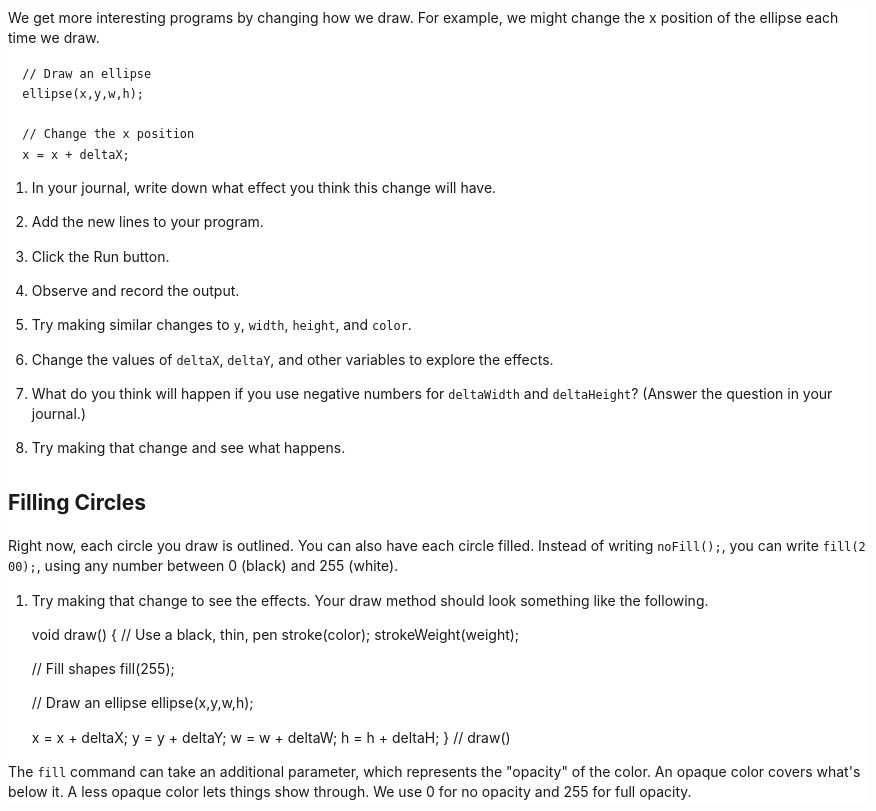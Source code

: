 We get more interesting programs by changing how we draw.  For example,
we might change the x position of the ellipse each time we draw.

      // Draw an ellipse
      ellipse(x,y,w,h);

      // Change the x position
      x = x + deltaX;

1. In your journal, write down what effect you think this change will
have.

2. Add the new lines to your program.

3. Click the Run button.

4. Observe and record the output.

5. Try making similar changes to `y`, `width`, `height`, and `color`.

6. Change the values of `deltaX`, `deltaY`, and other variables to explore 
the effects.

7. What do you think will happen if you use negative numbers for
`deltaWidth` and `deltaHeight`?  (Answer the question in your journal.)

8. Try making that change and see what happens.

Filling Circles
---------------

Right now, each circle you draw is outlined.  You can also have each
circle filled.  Instead of writing `noFill();`, you can write
`fill(200);`, using any number between 0 (black) and 255 (white).

1. Try making that change to see the effects.  Your draw method should
look something like the following.

    void draw() {
      // Use a black, thin, pen
      stroke(color);
      strokeWeight(weight);

      // Fill shapes
      fill(255);

      // Draw an ellipse
      ellipse(x,y,w,h);
      
      x = x + deltaX;
      y = y + deltaY;
      w = w + deltaW;
      h = h + deltaH;
    } // draw()

The `fill` command can take an additional parameter, which represents
the "opacity" of the color.  An opaque color covers what's below it.  A
less opaque color lets things show through.  We use 0 for no opacity and
255 for full opacity.
